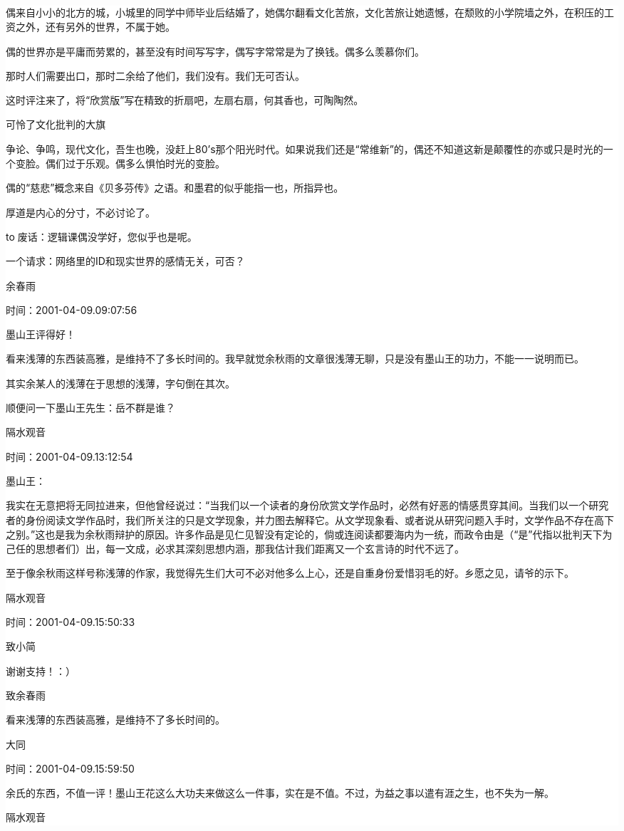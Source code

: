 偶来自小小的北方的城，小城里的同学中师毕业后结婚了，她偶尔翻看文化苦旅，文化苦旅让她遗憾，在颓败的小学院墙之外，在积压的工资之外，还有另外的世界，不属于她。 

偶的世界亦是平庸而劳累的，甚至没有时间写写字，偶写字常常是为了换钱。偶多么羡慕你们。 

那时人们需要出口，那时二余给了他们，我们没有。我们无可否认。 

这时评注来了，将“欣赏版”写在精致的折扇吧，左扇右扇，何其香也，可陶陶然。 

可怜了文化批判的大旗 

争论、争鸣，现代文化，吾生也晚，没赶上80’s那个阳光时代。如果说我们还是“常维新”的，偶还不知道这新是颠覆性的亦或只是时光的一个变脸。偶们过于乐观。偶多么惧怕时光的变脸。 

偶的“慈悲”概念来自《贝多芬传》之语。和墨君的似乎能指一也，所指异也。 

厚道是内心的分寸，不必讨论了。 

to 废话：逻辑课偶没学好，您似乎也是呢。 

一个请求：网络里的ID和现实世界的感情无关，可否？ 

 

余春雨

时间：2001-04-09.09:07:56 

墨山王评得好！ 

看来浅薄的东西装高雅，是维持不了多长时间的。我早就觉余秋雨的文章很浅薄无聊，只是没有墨山王的功力，不能一一说明而已。 

其实余某人的浅薄在于思想的浅薄，字句倒在其次。 

顺便问一下墨山王先生：岳不群是谁？

隔水观音

时间：2001-04-09.13:12:54 

墨山王： 

我实在无意把将无同拉进来，但他曾经说过：“当我们以一个读者的身份欣赏文学作品时，必然有好恶的情感贯穿其间。当我们以一个研究者的身份阅读文学作品时，我们所关注的只是文学现象，并力图去解释它。从文学现象看、或者说从研究问题入手时，文学作品不存在高下之别。”这也是我为余秋雨辩护的原因。许多作品是见仁见智没有定论的，倘或连阅读都要海内为一统，而政令由是（“是”代指以批判天下为己任的思想者们）出，每一文成，必求其深刻思想内涵，那我估计我们距离又一个玄言诗的时代不远了。 

至于像余秋雨这样号称浅薄的作家，我觉得先生们大可不必对他多么上心，还是自重身份爱惜羽毛的好。乡愿之见，请爷的示下。 

隔水观音

时间：2001-04-09.15:50:33 

致小简 

谢谢支持！：）  

致余春雨 

看来浅薄的东西装高雅，是维持不了多长时间的。 

大同

时间：2001-04-09.15:59:50 

余氏的东西，不值一评！墨山王花这么大功夫来做这么一件事，实在是不值。不过，为益之事以遣有涯之生，也不失为一解。

隔水观音
